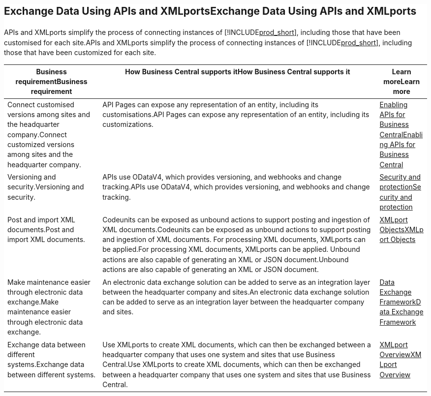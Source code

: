 ## <a name="exchange-data-using-apis-and-xmlports"></a><span data-ttu-id="80c86-171">Exchange Data Using APIs and XMLports</span><span class="sxs-lookup"><span data-stu-id="80c86-171">Exchange Data Using APIs and XMLports</span></span>

<span data-ttu-id="80c86-172">APIs and XMLports simplify the process of connecting instances of [!INCLUDE[prod_short](includes/prod_short.md)], including those that have been customised for each site.</span><span class="sxs-lookup"><span data-stu-id="80c86-172">APIs and XMLports simplify the process of connecting instances of [!INCLUDE[prod_short](includes/prod_short.md)], including those that have been customized for each site.</span></span>

| <span data-ttu-id="80c86-173">**Business requirement**</span><span class="sxs-lookup"><span data-stu-id="80c86-173">**Business requirement**</span></span> | <span data-ttu-id="80c86-174">**How Business Central supports it**</span><span class="sxs-lookup"><span data-stu-id="80c86-174">**How Business Central supports it**</span></span> | <span data-ttu-id="80c86-175">**Learn more**</span><span class="sxs-lookup"><span data-stu-id="80c86-175">**Learn more**</span></span> |
|-------------------------|-------------------------|-------------------------|
| <span data-ttu-id="80c86-176">Connect customised versions among sites and the headquarter company.</span><span class="sxs-lookup"><span data-stu-id="80c86-176">Connect customized versions among sites and the headquarter company.</span></span> | <span data-ttu-id="80c86-177">API Pages can expose any representation of an entity, including its customisations.</span><span class="sxs-lookup"><span data-stu-id="80c86-177">API Pages can expose any representation of an entity, including its customizations.</span></span> | [<span data-ttu-id="80c86-178">Enabling APIs for Business Central</span><span class="sxs-lookup"><span data-stu-id="80c86-178">Enabling APIs for Business Central</span></span>](/dynamics-nav/enabling-apis-for-dynamics-nav) |
| <span data-ttu-id="80c86-179">Versioning and security.</span><span class="sxs-lookup"><span data-stu-id="80c86-179">Versioning and security.</span></span> | <span data-ttu-id="80c86-180">APIs use ODataV4, which provides versioning, and webhooks and change tracking.</span><span class="sxs-lookup"><span data-stu-id="80c86-180">APIs use ODataV4, which provides versioning, and webhooks and change tracking.</span></span> | [<span data-ttu-id="80c86-181">Security and protection</span><span class="sxs-lookup"><span data-stu-id="80c86-181">Security and protection</span></span>](https://docs.microsoft.com/dynamics365/business-central/dev-itpro/security/security-and-protection) |
| <span data-ttu-id="80c86-182">Post and import XML documents.</span><span class="sxs-lookup"><span data-stu-id="80c86-182">Post and import XML documents.</span></span> | <span data-ttu-id="80c86-183">Codeunits can be exposed as unbound actions to support posting and ingestion of XML documents.</span><span class="sxs-lookup"><span data-stu-id="80c86-183">Codeunits can be exposed as unbound actions to support posting and ingestion of XML documents.</span></span> <span data-ttu-id="80c86-184">For processing XML documents, XMLports can be applied.</span><span class="sxs-lookup"><span data-stu-id="80c86-184">For processing XML documents, XMLports can be applied.</span></span> <span data-ttu-id="80c86-185">Unbound actions are also capable of generating an XML or JSON document.</span><span class="sxs-lookup"><span data-stu-id="80c86-185">Unbound actions are also capable of generating an XML or JSON document.</span></span> | [<span data-ttu-id="80c86-186">XMLport Objects</span><span class="sxs-lookup"><span data-stu-id="80c86-186">XMLport Objects</span></span>](https://docs.microsoft.com/dynamics365/business-central/dev-itpro/developer/devenv-xmlport-object) |
| <span data-ttu-id="80c86-187">Make maintenance easier through electronic data exchange.</span><span class="sxs-lookup"><span data-stu-id="80c86-187">Make maintenance easier through electronic data exchange.</span></span> | <span data-ttu-id="80c86-188">An electronic data exchange solution can be added to serve as an integration layer between the headquarter company and sites.</span><span class="sxs-lookup"><span data-stu-id="80c86-188">An electronic data exchange solution can be added to serve as an integration layer between the headquarter company and sites.</span></span> | [<span data-ttu-id="80c86-189">Data Exchange Framework</span><span class="sxs-lookup"><span data-stu-id="80c86-189">Data Exchange Framework</span></span>](across-about-the-data-exchange-framework.md) |
| <span data-ttu-id="80c86-190">Exchange data between different systems.</span><span class="sxs-lookup"><span data-stu-id="80c86-190">Exchange data between different systems.</span></span> | <span data-ttu-id="80c86-191">Use XMLports to create XML documents, which can then be exchanged between a headquarter company that uses one system and sites that use Business Central.</span><span class="sxs-lookup"><span data-stu-id="80c86-191">Use XMLports to create XML documents, which can then be exchanged between a headquarter company that uses one system and sites that use Business Central.</span></span> | [<span data-ttu-id="80c86-192">XMLport Overview</span><span class="sxs-lookup"><span data-stu-id="80c86-192">XMLport Overview</span></span>](https://docs.microsoft.com/dynamics365/business-central/dev-itpro/developer/devenv-xmlport-overview) |